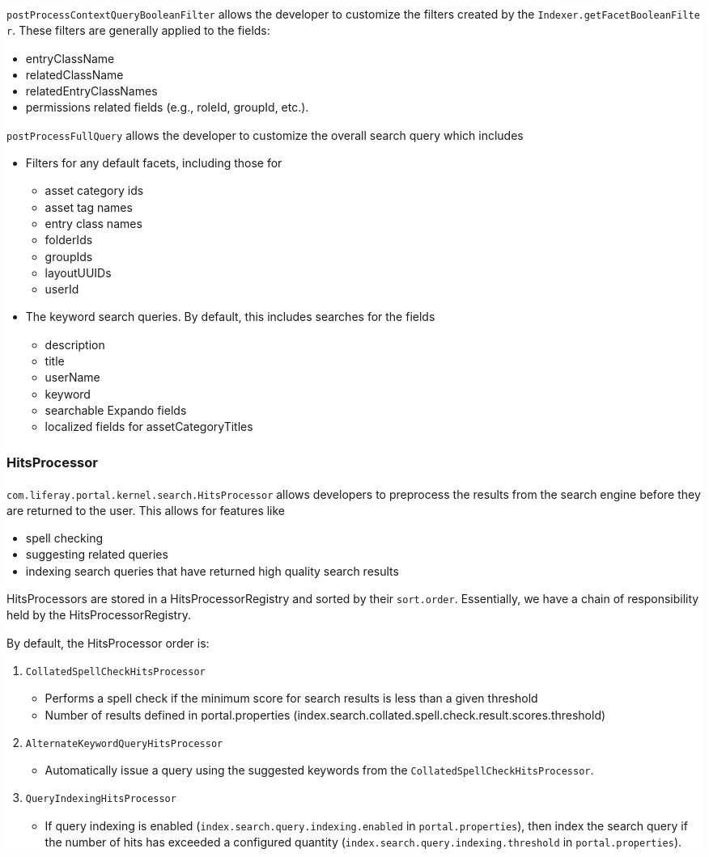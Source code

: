 `postProcessContextQueryBooleanFilter` allows the developer to customize the
filters created by the `Indexer.getFacetBooleanFilter`. These filters are
generally applied to the fields:

- entryClassName
- relatedClassName
- relatedEntryClassNames
- permissions related fields (e.g., roleId, groupId, etc.).

`postProcessFullQuery` allows the developer to customize the overall search
query which includes

- Filters for any default facets, including those for
    - asset category ids
    - asset tag names
    - entry class names
    - folderIds
    - groupIds
    - layoutUUIDs
    - userId

- The keyword search queries. By default, this includes searches for the
  fields
    - description
    - title
    - userName
    - keyword
    - searchable Expando fields
    - localized fields for assetCategoryTitles

### HitsProcessor [](id=hitsprocessor)

`com.liferay.portal.kernel.search.HitsProcessor` allows developers to
preprocess the results from the search engine before they are returned to the
user. This allows for features like

- spell checking
- suggesting related queries
- indexing search queries that have returned high quality search results

HitsProcessors are stored in a HitsProcessorRegistry and sorted by their
`sort.order`. Essentially, we have a chain of responsibility held by the
HitsProcessorRegistry.

By default, the HitsProcessor order is:

1. `CollatedSpellCheckHitsProcessor`
    - Performs a spell check if the minimum score for search results is less than a given threshold
    - Number of results defined in portal.properties
      (index.search.collated.spell.check.result.scores.threshold)

2. `AlternateKeywordQueryHitsProcessor`
    - Automatically issue a query using the suggested keywords from the `CollatedSpellCheckHitsProcessor`.

3. `QueryIndexingHitsProcessor`
    - If query indexing is enabled (`index.search.query.indexing.enabled` in
      `portal.properties`), then index the search query if the number of hits
      has exceeded a configured quantity
      (`index.search.query.indexing.threshold` in `portal.properties`).
